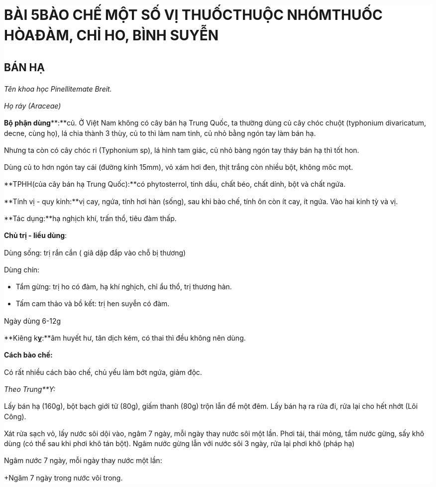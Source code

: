 # BÀI 5BÀO CHẾ MỘT SỐ VỊ THUỐCTHUỘC NHÓMTHUỐC HÒAĐÀM, CHỈ HO, BÌNH SUYỄN


## BÁN HẠ


*Tên khoa học Pinellitemate Breit.*

*Họ ráy (Araceae)*

**Bộ phận dùng****:**củ. Ở Việt Nam không có cây bán hạ Trung Quốc, ta thường dùng củ cây chóc chuột (typhonium divaricatum, decne, cùng họ), lá chia thành 3 thùy, củ to thì làm nam tinh, củ nhỏ bằng ngón tay làm bán hạ.

Nhưng ta còn có cây chóc ri (Typhonium sp), lá hình tam giác, củ nhỏ bàng ngón tay tháy bán hạ thì tốt hon.

Dùng củ to hơn ngón tay cái (đường kính 15mm), vỏ xám hơi đen, thịt trắng còn nhiều bột, không môc mọt.

**TPHH(của cây bán hạ Trung Quốc):**có phytosterrol, tinh dầu, chất béo, chất dính, bột và chất ngứa.

**Tính vị - quy kinh:**vị cay, ngứa, tính hơi hàn (sống), sau khi bào chế, tính ôn còn ít cay, ít ngứa. Vào hai kinh tỳ và vị.

**Tác dụng:**hạ nghịch khí, trấn thổ, tiêu đàm thấp.

**Chủ trị - liều dùng**:

Dùng sống: trị rắn cắn ( giã dập đắp vào chỗ bị thương)

Dùng chín:

+ Tẩm gừng: trị ho có đàm, hạ khí nghịch, chỉ ẩu thổ, trị thương hàn.

+ Tấm cam thảo và bồ kết: trị hen suyễn có đàm.

Ngày dùng 6-12g

**Kiêng k****ỵ****:**âm huyết hư, tân dịch kém, có thai thì đều không nên dùng.

**Cách bào chế:**

Có rất nhiều cách bào chế, chủ yếu làm bớt ngứa, giảm độc.

*Theo Trung**Y:*

Lấy bán hạ (160g), bột bạch giới tử (80g), giấm thanh (80g) trộn lẫn để một đêm. Lấy bán hạ ra rửa đi, rửa lại cho hết nhớt (Lôi Công).

Xát rửa sạch vỏ, lấy nước sôi dội vào, ngâm 7 ngày, mỗi ngày thay nước sôi một lần. Phơi tái, thái mỏng, tẩm nước gừng, sấy khô dùng (có thể sau khi phơi khô tán bột). Ngâm nước gừng lẫn với nước sôi 3 ngày, rửa lại phơi khô (pháp hạ)

Ngâm nước 7 ngày, mỗi ngày thay nước một lần:

+Ngâm 7 ngày trong nước vôi trong.
